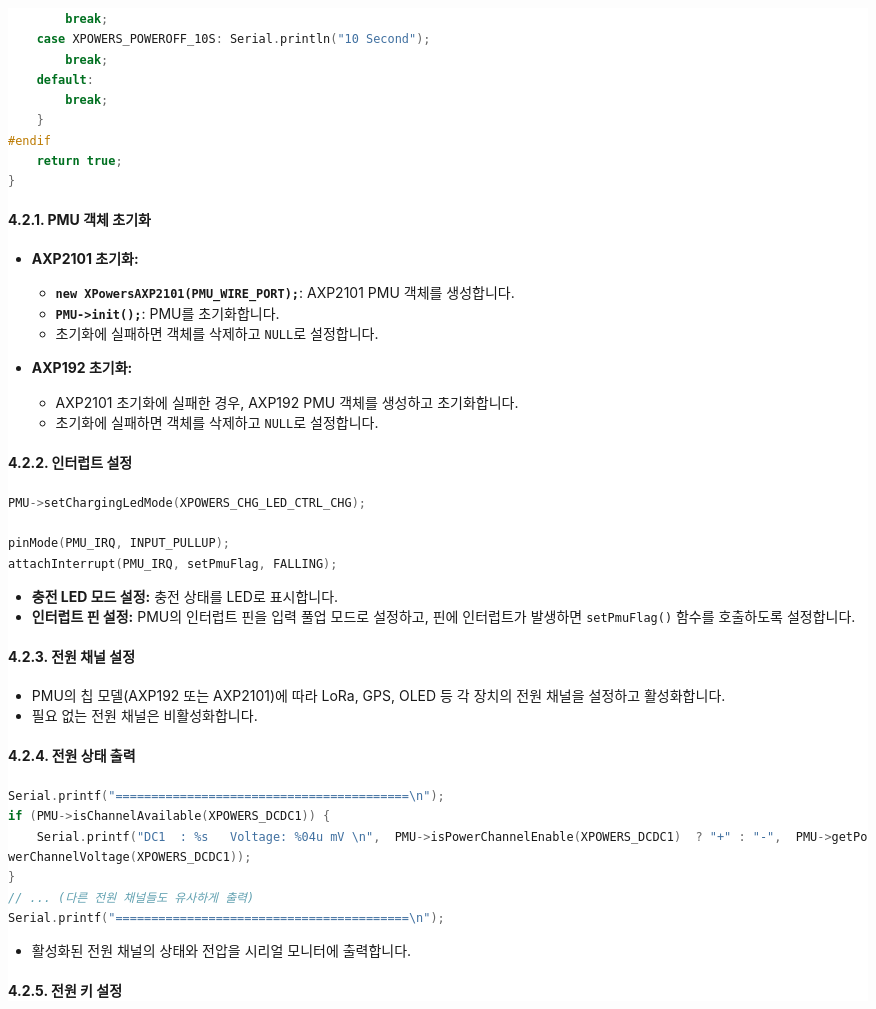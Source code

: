 ```cpp
        break;
    case XPOWERS_POWEROFF_10S: Serial.println("10 Second");
        break;
    default:
        break;
    }
#endif
    return true;
}
```

#### **4.2.1. PMU 객체 초기화**

- **AXP2101 초기화:**
  - **`new XPowersAXP2101(PMU_WIRE_PORT);`**: AXP2101 PMU 객체를 생성합니다.
  - **`PMU->init();`**: PMU를 초기화합니다.
  - 초기화에 실패하면 객체를 삭제하고 `NULL`로 설정합니다.

- **AXP192 초기화:**
  - AXP2101 초기화에 실패한 경우, AXP192 PMU 객체를 생성하고 초기화합니다.
  - 초기화에 실패하면 객체를 삭제하고 `NULL`로 설정합니다.

#### **4.2.2. 인터럽트 설정**

```cpp
PMU->setChargingLedMode(XPOWERS_CHG_LED_CTRL_CHG);

pinMode(PMU_IRQ, INPUT_PULLUP);
attachInterrupt(PMU_IRQ, setPmuFlag, FALLING);
```

- **충전 LED 모드 설정:** 충전 상태를 LED로 표시합니다.
- **인터럽트 핀 설정:** PMU의 인터럽트 핀을 입력 풀업 모드로 설정하고, 핀에 인터럽트가 발생하면 `setPmuFlag()` 함수를 호출하도록 설정합니다.

#### **4.2.3. 전원 채널 설정**

- PMU의 칩 모델(AXP192 또는 AXP2101)에 따라 LoRa, GPS, OLED 등 각 장치의 전원 채널을 설정하고 활성화합니다.
- 필요 없는 전원 채널은 비활성화합니다.

#### **4.2.4. 전원 상태 출력**

```cpp
Serial.printf("=========================================\n");
if (PMU->isChannelAvailable(XPOWERS_DCDC1)) {
    Serial.printf("DC1  : %s   Voltage: %04u mV \n",  PMU->isPowerChannelEnable(XPOWERS_DCDC1)  ? "+" : "-",  PMU->getPowerChannelVoltage(XPOWERS_DCDC1));
}
// ... (다른 전원 채널들도 유사하게 출력)
Serial.printf("=========================================\n");
```

- 활성화된 전원 채널의 상태와 전압을 시리얼 모니터에 출력합니다.

#### **4.2.5. 전원 키 설정**
